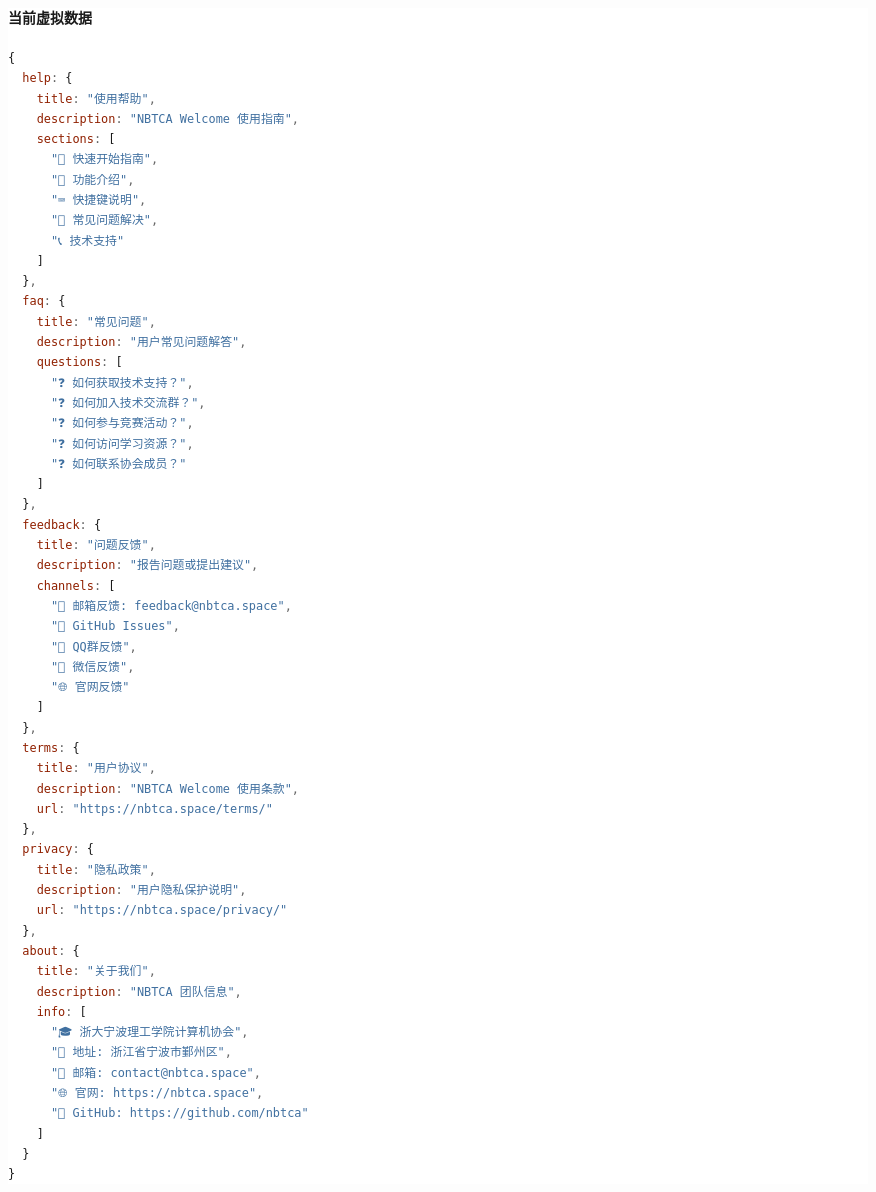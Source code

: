 #### 当前虚拟数据
```javascript
{
  help: {
    title: "使用帮助",
    description: "NBTCA Welcome 使用指南",
    sections: [
      "📖 快速开始指南",
      "🎯 功能介绍",
      "⌨️ 快捷键说明",
      "🔧 常见问题解决",
      "📞 技术支持"
    ]
  },
  faq: {
    title: "常见问题",
    description: "用户常见问题解答",
    questions: [
      "❓ 如何获取技术支持？",
      "❓ 如何加入技术交流群？",
      "❓ 如何参与竞赛活动？",
      "❓ 如何访问学习资源？",
      "❓ 如何联系协会成员？"
    ]
  },
  feedback: {
    title: "问题反馈",
    description: "报告问题或提出建议",
    channels: [
      "📧 邮箱反馈: feedback@nbtca.space",
      "🐙 GitHub Issues",
      "💬 QQ群反馈",
      "📱 微信反馈",
      "🌐 官网反馈"
    ]
  },
  terms: {
    title: "用户协议",
    description: "NBTCA Welcome 使用条款",
    url: "https://nbtca.space/terms/"
  },
  privacy: {
    title: "隐私政策",
    description: "用户隐私保护说明",
    url: "https://nbtca.space/privacy/"
  },
  about: {
    title: "关于我们",
    description: "NBTCA 团队信息",
    info: [
      "🎓 浙大宁波理工学院计算机协会",
      "📍 地址: 浙江省宁波市鄞州区",
      "📧 邮箱: contact@nbtca.space",
      "🌐 官网: https://nbtca.space",
      "🐙 GitHub: https://github.com/nbtca"
    ]
  }
}
```
